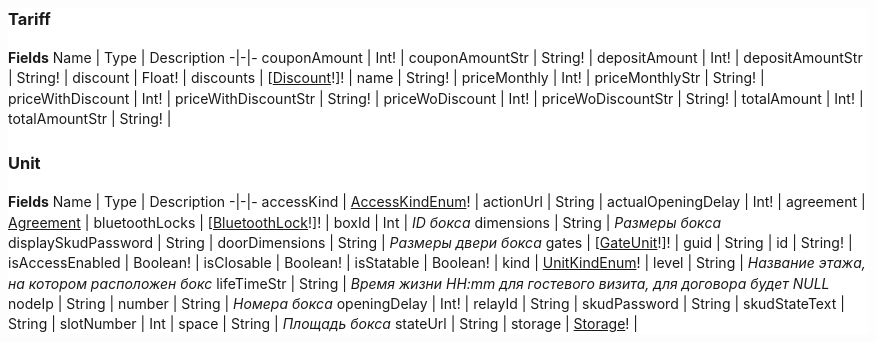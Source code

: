 ### Tariff

**Fields**
Name | Type | Description
-|-|-
couponAmount | Int! | 
couponAmountStr | String! | 
depositAmount | Int! | 
depositAmountStr | String! | 
discount | Float! | 
discounts | [[Discount](#discount)!]! | 
name | String! | 
priceMonthly | Int! | 
priceMonthlyStr | String! | 
priceWithDiscount | Int! | 
priceWithDiscountStr | String! | 
priceWoDiscount | Int! | 
priceWoDiscountStr | String! | 
totalAmount | Int! | 
totalAmountStr | String! | 

### Unit

**Fields**
Name | Type | Description
-|-|-
accessKind | [AccessKindEnum](#accesskindenum)! | 
actionUrl | String | 
actualOpeningDelay | Int! | 
agreement | [Agreement](#agreement) | 
bluetoothLocks | [[BluetoothLock](#bluetoothlock)!]! | 
boxId | Int | _ID бокса_
dimensions | String | _Размеры бокса_
displaySkudPassword | String | 
doorDimensions | String | _Размеры двери бокса_
gates | [[GateUnit](#gateunit)!]! | 
guid | String | 
id | String! | 
isAccessEnabled | Boolean! | 
isClosable | Boolean! | 
isStatable | Boolean! | 
kind | [UnitKindEnum](#unitkindenum)! | 
level | String | _Название этажа, на котором расположен бокс_
lifeTimeStr | String | _Время жизни HH:mm для гостевого визита, для договора будет NULL_
nodeIp | String | 
number | String | _Номера бокса_
openingDelay | Int! | 
relayId | String | 
skudPassword | String | 
skudStateText | String | 
slotNumber | Int | 
space | String | _Площадь бокса_
stateUrl | String | 
storage | [Storage](#storage)! | 
